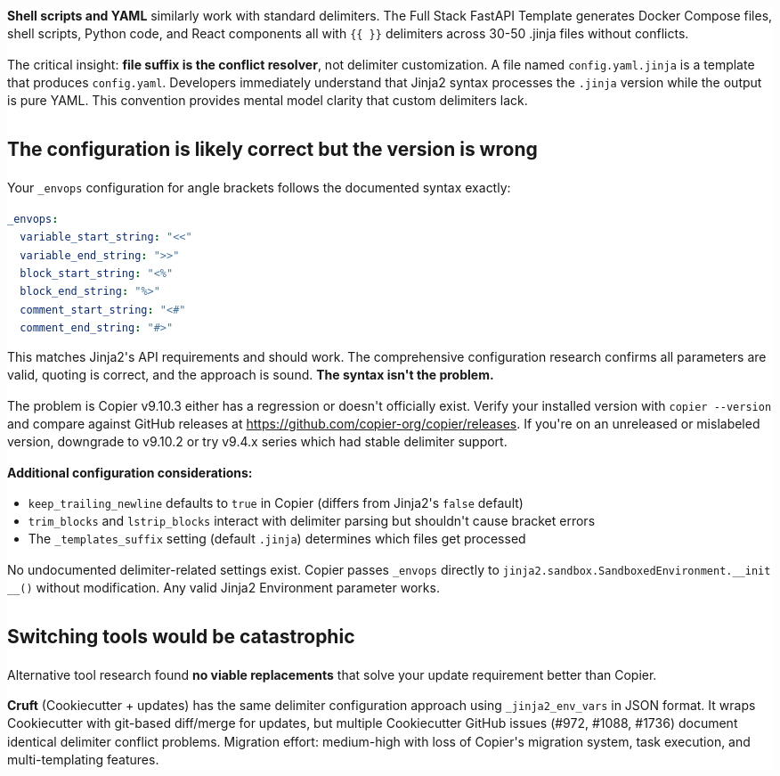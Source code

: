 **Shell scripts and YAML** similarly work with standard delimiters. The Full Stack FastAPI Template generates Docker Compose files, shell scripts, Python code, and React components all with `{{ }}` delimiters across 30-50 .jinja files without conflicts.

The critical insight: **file suffix is the conflict resolver**, not delimiter customization. A file named `config.yaml.jinja` is a template that produces `config.yaml`. Developers immediately understand that Jinja2 syntax processes the `.jinja` version while the output is pure YAML. This convention provides mental model clarity that custom delimiters lack.

## The configuration is likely correct but the version is wrong

Your `_envops` configuration for angle brackets follows the documented syntax exactly:

```yaml
_envops:
  variable_start_string: "<<"
  variable_end_string: ">>"
  block_start_string: "<%"
  block_end_string: "%>"
  comment_start_string: "<#"
  comment_end_string: "#>"
```

This matches Jinja2's API requirements and should work. The comprehensive configuration research confirms all parameters are valid, quoting is correct, and the approach is sound. **The syntax isn't the problem.**

The problem is Copier v9.10.3 either has a regression or doesn't officially exist. Verify your installed version with `copier --version` and compare against GitHub releases at https://github.com/copier-org/copier/releases. If you're on an unreleased or mislabeled version, downgrade to v9.10.2 or try v9.4.x series which had stable delimiter support.

**Additional configuration considerations:**

- `keep_trailing_newline` defaults to `true` in Copier (differs from Jinja2's `false` default)
- `trim_blocks` and `lstrip_blocks` interact with delimiter parsing but shouldn't cause bracket errors
- The `_templates_suffix` setting (default `.jinja`) determines which files get processed

No undocumented delimiter-related settings exist. Copier passes `_envops` directly to `jinja2.sandbox.SandboxedEnvironment.__init__()` without modification. Any valid Jinja2 Environment parameter works.

## Switching tools would be catastrophic

Alternative tool research found **no viable replacements** that solve your update requirement better than Copier.

**Cruft** (Cookiecutter + updates) has the same delimiter configuration approach using `_jinja2_env_vars` in JSON format. It wraps Cookiecutter with git-based diff/merge for updates, but multiple Cookiecutter GitHub issues (#972, #1088, #1736) document identical delimiter conflict problems. Migration effort: medium-high with loss of Copier's migration system, task execution, and multi-templating features.
